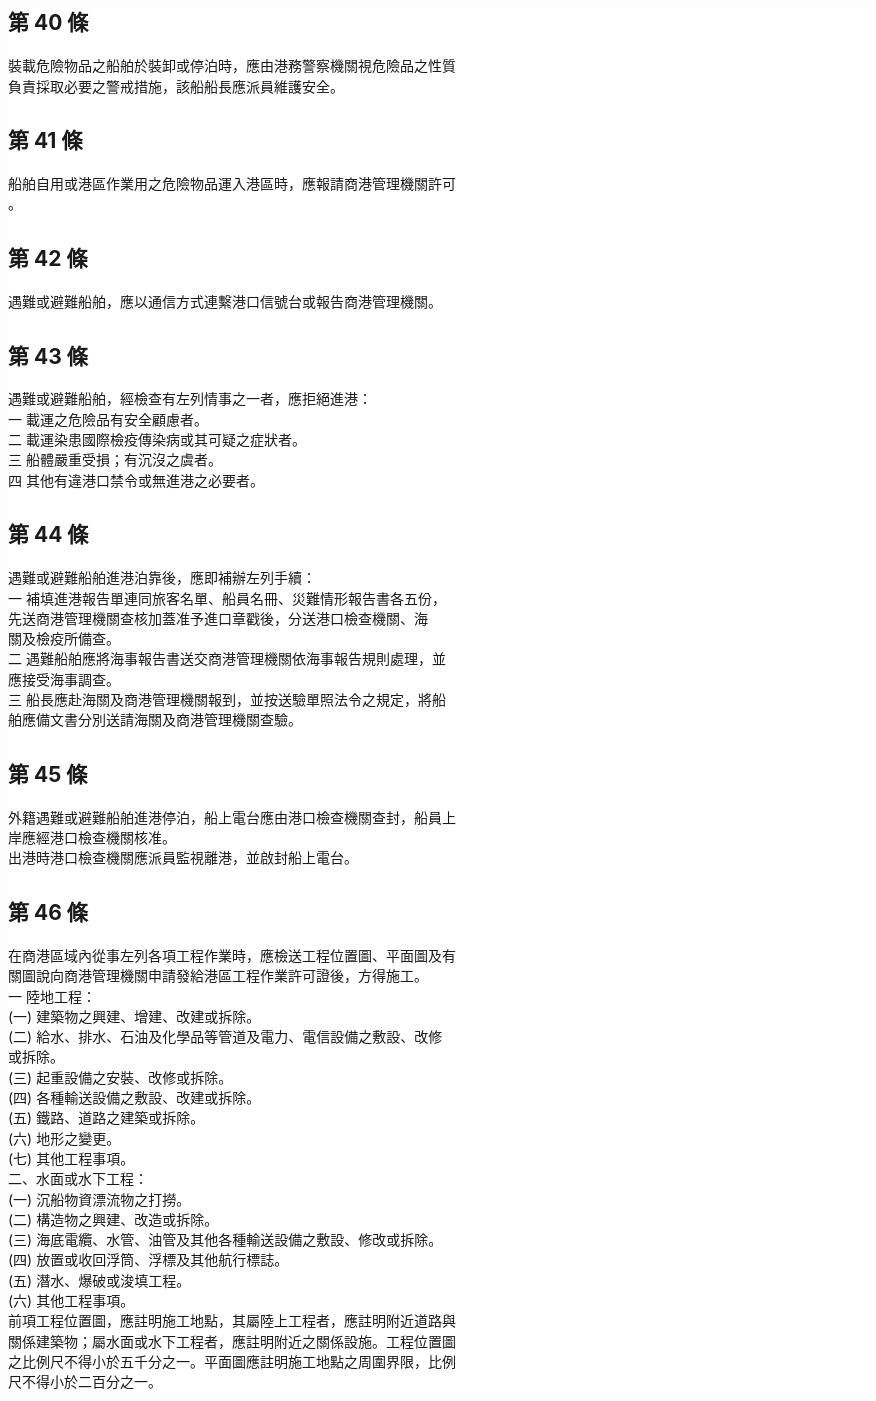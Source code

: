 第 40 條
--------
裝載危險物品之船舶於裝卸或停泊時，應由港務警察機關視危險品之性質  
負責採取必要之警戒措施，該船船長應派員維護安全。

第 41 條
--------
船舶自用或港區作業用之危險物品運入港區時，應報請商港管理機關許可  
。

第 42 條
--------
遇難或避難船舶，應以通信方式連繫港口信號台或報告商港管理機關。

第 43 條
--------
遇難或避難船舶，經檢查有左列情事之一者，應拒絕進港：　　  
一  載運之危險品有安全顧慮者。　　　　　　　　　　　　　  
二  載運染患國際檢疫傳染病或其可疑之症狀者。　　　　　　  
三  船體嚴重受損；有沉沒之虞者。　　　　　　　　　　　　  
四  其他有違港口禁令或無進港之必要者。　　　　　　　　　

第 44 條
--------
遇難或避難船舶進港泊靠後，應即補辦左列手續：　　　　　　  
一  補填進港報告單連同旅客名單、船員名冊、災難情形報告書各五份，  
    先送商港管理機關查核加蓋准予進口章戳後，分送港口檢查機關、海  
    關及檢疫所備查。  
二  遇難船舶應將海事報告書送交商港管理機關依海事報告規則處理，並  
    應接受海事調查。　　　　　　　　　　　　　　　  
三  船長應赴海關及商港管理機關報到，並按送驗單照法令之規定，將船  
    舶應備文書分別送請海關及商港管理機關查驗。　　

第 45 條
--------
外籍遇難或避難船舶進港停泊，船上電台應由港口檢查機關查封，船員上  
岸應經港口檢查機關核准。  
出港時港口檢查機關應派員監視離港，並啟封船上電台。

第 46 條
--------
在商港區域內從事左列各項工程作業時，應檢送工程位置圖、平面圖及有  
關圖說向商港管理機關申請發給港區工程作業許可證後，方得施工。  
一  陸地工程：　　　　　　　　　　　　　　　　　　　　　  
 (一) 建築物之興建、增建、改建或拆除。　　　　　　　　　  
 (二) 給水、排水、石油及化學品等管道及電力、電信設備之敷設、改修  
      或拆除。  
 (三) 起重設備之安裝、改修或拆除。　　　　　　　　　　　  
 (四) 各種輸送設備之敷設、改建或拆除。　　　　　　　　　  
 (五) 鐵路、道路之建築或拆除。　　　　　　　　　　　　　  
 (六) 地形之變更。　　　　　　　　　　　　　　　　　　　  
 (七) 其他工程事項。　　　　　　　　　　　　　　　　　　  
二、水面或水下工程：　　　　　　　　　　　　　　　　　　  
 (一) 沉船物資漂流物之打撈。　　　　　　　　　　　　　　  
 (二) 構造物之興建、改造或拆除。　　　　　　　　　　　　  
 (三) 海底電纜、水管、油管及其他各種輸送設備之敷設、修改或拆除。  
 (四) 放置或收回浮筒、浮標及其他航行標誌。　　　　　　　  
 (五) 潛水、爆破或浚填工程。　　　　　　　　　　　　　　  
 (六) 其他工程事項。　　　　　　　　　　　　　　　　　　  
前項工程位置圖，應註明施工地點，其屬陸上工程者，應註明附近道路與  
關係建築物；屬水面或水下工程者，應註明附近之關係設施。工程位置圖  
之比例尺不得小於五千分之一。平面圖應註明施工地點之周圍界限，比例  
尺不得小於二百分之一。　　　　　　　　　　　
